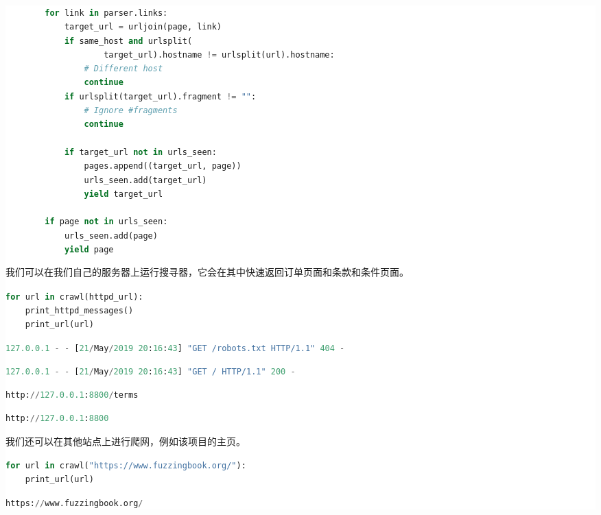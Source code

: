 ```py
        for link in parser.links:
            target_url = urljoin(page, link)
            if same_host and urlsplit(
                    target_url).hostname != urlsplit(url).hostname:
                # Different host
                continue
            if urlsplit(target_url).fragment != "":
                # Ignore #fragments
                continue

            if target_url not in urls_seen:
                pages.append((target_url, page))
                urls_seen.add(target_url)
                yield target_url

        if page not in urls_seen:
            urls_seen.add(page)
            yield page

```

我们可以在我们自己的服务器上运行搜寻器，它会在其中快速返回订单页面和条款和条件页面。

```py
for url in crawl(httpd_url):
    print_httpd_messages()
    print_url(url)

```

```py
127.0.0.1 - - [21/May/2019 20:16:43] "GET /robots.txt HTTP/1.1" 404 -

```

```py
127.0.0.1 - - [21/May/2019 20:16:43] "GET / HTTP/1.1" 200 -

```

```py
http://127.0.0.1:8800/terms
```

```py
http://127.0.0.1:8800
```

我们还可以在其他站点上进行爬网，例如该项目的主页。

```py
for url in crawl("https://www.fuzzingbook.org/"):
    print_url(url)

```

```py
https://www.fuzzingbook.org/
```
